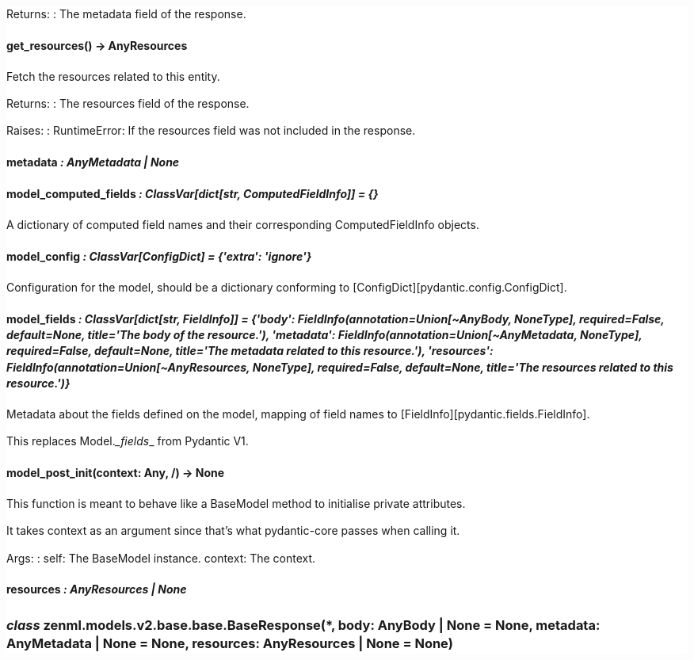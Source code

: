 Returns:
: The metadata field of the response.

#### get_resources() → AnyResources

Fetch the resources related to this entity.

Returns:
: The resources field of the response.

Raises:
: RuntimeError: If the resources field was not included in the response.

#### metadata *: AnyMetadata | None*

#### model_computed_fields *: ClassVar[dict[str, ComputedFieldInfo]]* *= {}*

A dictionary of computed field names and their corresponding ComputedFieldInfo objects.

#### model_config *: ClassVar[ConfigDict]* *= {'extra': 'ignore'}*

Configuration for the model, should be a dictionary conforming to [ConfigDict][pydantic.config.ConfigDict].

#### model_fields *: ClassVar[dict[str, FieldInfo]]* *= {'body': FieldInfo(annotation=Union[~AnyBody, NoneType], required=False, default=None, title='The body of the resource.'), 'metadata': FieldInfo(annotation=Union[~AnyMetadata, NoneType], required=False, default=None, title='The metadata related to this resource.'), 'resources': FieldInfo(annotation=Union[~AnyResources, NoneType], required=False, default=None, title='The resources related to this resource.')}*

Metadata about the fields defined on the model,
mapping of field names to [FieldInfo][pydantic.fields.FieldInfo].

This replaces Model._\_fields_\_ from Pydantic V1.

#### model_post_init(context: Any, /) → None

This function is meant to behave like a BaseModel method to initialise private attributes.

It takes context as an argument since that’s what pydantic-core passes when calling it.

Args:
: self: The BaseModel instance.
  context: The context.

#### resources *: AnyResources | None*

### *class* zenml.models.v2.base.base.BaseResponse(\*, body: AnyBody | None = None, metadata: AnyMetadata | None = None, resources: AnyResources | None = None)
